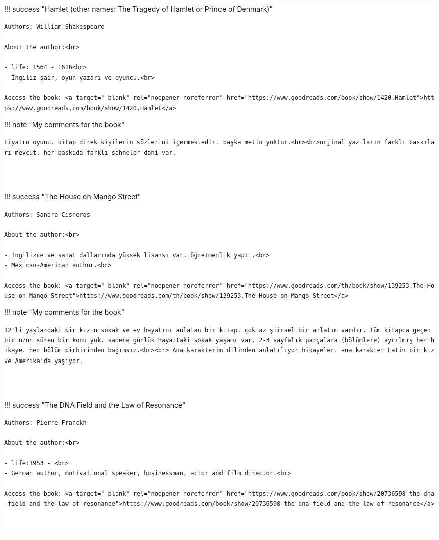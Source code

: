 
!!! success "Hamlet (other names: The Tragedy of Hamlet or Prince of Denmark)"

    Authors: William Shakespeare

    About the author:<br>

    - life: 1564 - 1616<br>
    - İngiliz şair, oyun yazarı ve oyuncu.<br>

    Access the book: <a target="_blank" rel="noopener noreferrer" href="https://www.goodreads.com/book/show/1420.Hamlet">https://www.goodreads.com/book/show/1420.Hamlet</a>


!!! note "My comments for the book"

    tiyatro oyunu. kitap direk kişilerin sözlerini içermektedir. başka metin yoktur.<br><br>orjinal yazıların farklı baskıları mevcut. her baskıda farklı sahneler dahi var.


<br><br>


!!! success "The House on Mango Street"

    Authors: Sandra Cisneros

    About the author:<br>

    - İngilizce ve sanat dallarında yüksek lisansı var. öğretmenlik yaptı.<br>
    - Mexican-American author.<br>

    Access the book: <a target="_blank" rel="noopener noreferrer" href="https://www.goodreads.com/th/book/show/139253.The_House_on_Mango_Street">https://www.goodreads.com/th/book/show/139253.The_House_on_Mango_Street</a>


!!! note "My comments for the book"

    12'li yaşlardaki bir kızın sokak ve ev hayatını anlatan bir kitap. çok az şiirsel bir anlatım vardır. tüm kitapca geçen bir uzun süren bir konu yok. sadece günlük hayattaki sokak yaşamı var. 2-3 sayfalık parçalara (bölümlere) ayrılmış her hikaye. her bölüm birbirinden bağımsız.<br><br> Ana karakterin dilinden anlatılıyor hikayeler. ana karakter Latin bir kız ve Amerika'da yaşıyor.


<br><br>


!!! success "The DNA Field and the Law of Resonance"

    Authors: Pierre Franckh

    About the author:<br>

    - life:1953 - <br>
    - German author, motivational speaker, businessman, actor and film director.<br>

    Access the book: <a target="_blank" rel="noopener noreferrer" href="https://www.goodreads.com/book/show/20736598-the-dna-field-and-the-law-of-resonance">https://www.goodreads.com/book/show/20736598-the-dna-field-and-the-law-of-resonance</a>



<br><br>
